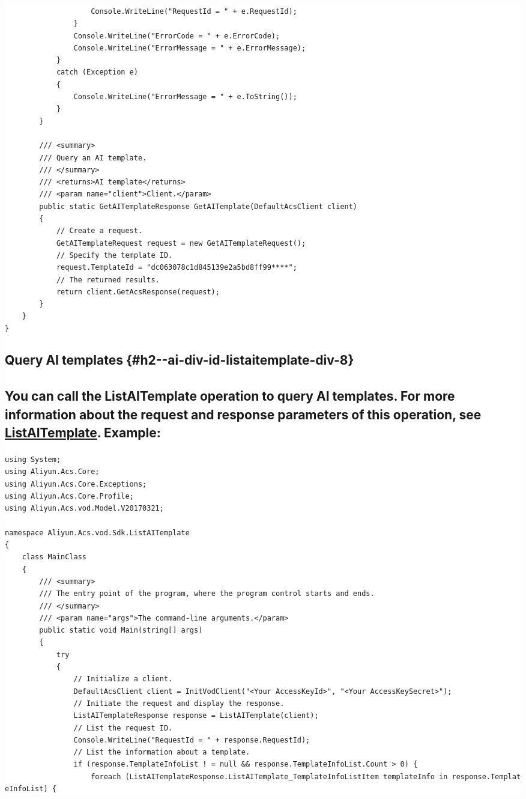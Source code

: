                         Console.WriteLine("RequestId = " + e.RequestId);
                    }
                    Console.WriteLine("ErrorCode = " + e.ErrorCode);
                    Console.WriteLine("ErrorMessage = " + e.ErrorMessage);
                }
                catch (Exception e)
                {
                    Console.WriteLine("ErrorMessage = " + e.ToString());
                }
            }
    
            /// <summary>
            /// Query an AI template.
            /// </summary>
            /// <returns>AI template</returns>
            /// <param name="client">Client.</param>
            public static GetAITemplateResponse GetAITemplate(DefaultAcsClient client)
            {
                // Create a request.
                GetAITemplateRequest request = new GetAITemplateRequest();
                // Specify the template ID.
                request.TemplateId = "dc063078c1d845139e2a5bd8ff99****";
                // The returned results.
                return client.GetAcsResponse(request);
            }
        }
    }



Query AI templates {#h2--ai-div-id-listaitemplate-div-8}
--------------------------------------------------------

You can call the ListAITemplate operation to query AI templates.
For more information about the request and response parameters of this operation, see [ListAITemplate](). Example: 
-------------------------------------------------------------------------------------------------------------------------------------------------------------------------------------------------------------------------------------

    using System;
    using Aliyun.Acs.Core;
    using Aliyun.Acs.Core.Exceptions;
    using Aliyun.Acs.Core.Profile;
    using Aliyun.Acs.vod.Model.V20170321;
    
    namespace Aliyun.Acs.vod.Sdk.ListAITemplate
    {
        class MainClass
        {
            /// <summary>
            /// The entry point of the program, where the program control starts and ends.
            /// </summary>
            /// <param name="args">The command-line arguments.</param>
            public static void Main(string[] args)
            {
                try
                {
                    // Initialize a client.
                    DefaultAcsClient client = InitVodClient("<Your AccessKeyId>", "<Your AccessKeySecret>");
                    // Initiate the request and display the response.
                    ListAITemplateResponse response = ListAITemplate(client);
                    // List the request ID.
                    Console.WriteLine("RequestId = " + response.RequestId);
                    // List the information about a template.
                    if (response.TemplateInfoList ! = null && response.TemplateInfoList.Count > 0) {
                        foreach (ListAITemplateResponse.ListAITemplate_TemplateInfoListItem templateInfo in response.TemplateInfoList) {